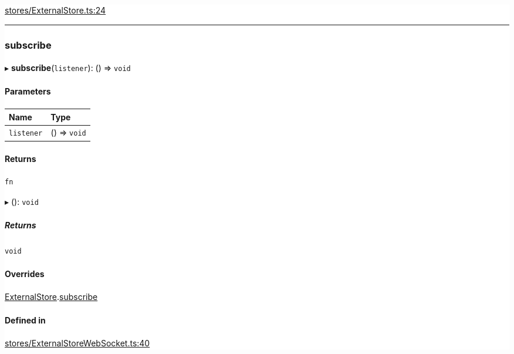 [stores/ExternalStore.ts:24](https://github.com/react-noui/external-store/blob/50c9d32/src/stores/ExternalStore.ts#L24)

___

### subscribe

▸ **subscribe**(`listener`): () => `void`

#### Parameters

| Name | Type |
| :------ | :------ |
| `listener` | () => `void` |

#### Returns

`fn`

▸ (): `void`

##### Returns

`void`

#### Overrides

[ExternalStore](ExternalStore.md).[subscribe](ExternalStore.md#subscribe)

#### Defined in

[stores/ExternalStoreWebSocket.ts:40](https://github.com/react-noui/external-store/blob/50c9d32/src/stores/ExternalStoreWebSocket.ts#L40)
